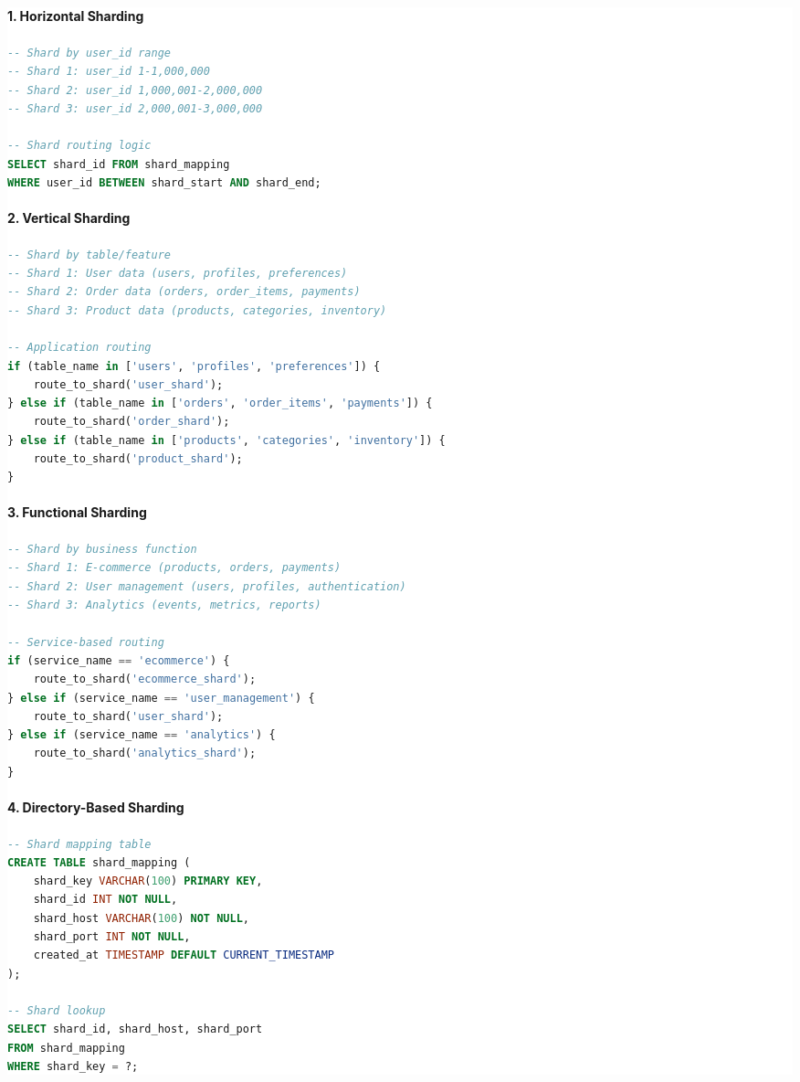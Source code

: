 #### 1. Horizontal Sharding
```sql
-- Shard by user_id range
-- Shard 1: user_id 1-1,000,000
-- Shard 2: user_id 1,000,001-2,000,000
-- Shard 3: user_id 2,000,001-3,000,000

-- Shard routing logic
SELECT shard_id FROM shard_mapping 
WHERE user_id BETWEEN shard_start AND shard_end;
```

#### 2. Vertical Sharding
```sql
-- Shard by table/feature
-- Shard 1: User data (users, profiles, preferences)
-- Shard 2: Order data (orders, order_items, payments)
-- Shard 3: Product data (products, categories, inventory)

-- Application routing
if (table_name in ['users', 'profiles', 'preferences']) {
    route_to_shard('user_shard');
} else if (table_name in ['orders', 'order_items', 'payments']) {
    route_to_shard('order_shard');
} else if (table_name in ['products', 'categories', 'inventory']) {
    route_to_shard('product_shard');
}
```

#### 3. Functional Sharding
```sql
-- Shard by business function
-- Shard 1: E-commerce (products, orders, payments)
-- Shard 2: User management (users, profiles, authentication)
-- Shard 3: Analytics (events, metrics, reports)

-- Service-based routing
if (service_name == 'ecommerce') {
    route_to_shard('ecommerce_shard');
} else if (service_name == 'user_management') {
    route_to_shard('user_shard');
} else if (service_name == 'analytics') {
    route_to_shard('analytics_shard');
}
```

#### 4. Directory-Based Sharding
```sql
-- Shard mapping table
CREATE TABLE shard_mapping (
    shard_key VARCHAR(100) PRIMARY KEY,
    shard_id INT NOT NULL,
    shard_host VARCHAR(100) NOT NULL,
    shard_port INT NOT NULL,
    created_at TIMESTAMP DEFAULT CURRENT_TIMESTAMP
);

-- Shard lookup
SELECT shard_id, shard_host, shard_port 
FROM shard_mapping 
WHERE shard_key = ?;
```
